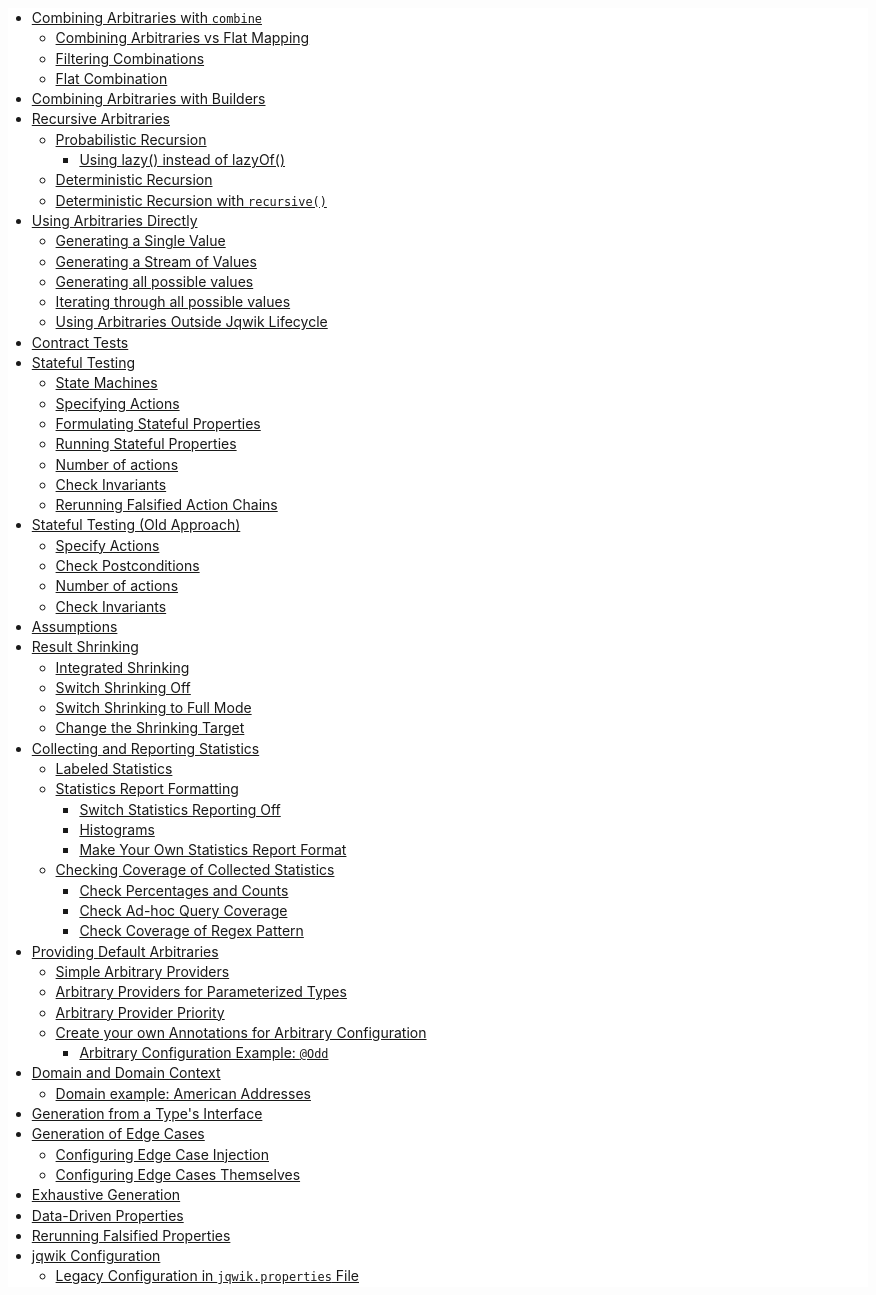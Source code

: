   - [Combining Arbitraries with `combine`](#combining-arbitraries-with-combine)
    - [Combining Arbitraries vs Flat Mapping](#combining-arbitraries-vs-flat-mapping)
    - [Filtering Combinations](#filtering-combinations)
    - [Flat Combination](#flat-combination)
  - [Combining Arbitraries with Builders](#combining-arbitraries-with-builders)
- [Recursive Arbitraries](#recursive-arbitraries)
  - [Probabilistic Recursion](#probabilistic-recursion)
    - [Using lazy() instead of lazyOf()](#using-lazy-instead-of-lazyof)
  - [Deterministic Recursion](#deterministic-recursion)
  - [Deterministic Recursion with `recursive()`](#deterministic-recursion-with-recursive)
- [Using Arbitraries Directly](#using-arbitraries-directly)
  - [Generating a Single Value](#generating-a-single-value)
  - [Generating a Stream of Values](#generating-a-stream-of-values)
  - [Generating all possible values](#generating-all-possible-values)
  - [Iterating through all possible values](#iterating-through-all-possible-values)
  - [Using Arbitraries Outside Jqwik Lifecycle](#using-arbitraries-outside-jqwik-lifecycle)
- [Contract Tests](#contract-tests)
- [Stateful Testing](#stateful-testing)
  - [State Machines](#state-machines)
  - [Specifying Actions](#specifying-actions)
  - [Formulating Stateful Properties](#formulating-stateful-properties)
  - [Running Stateful Properties](#running-stateful-properties)
  - [Number of actions](#number-of-actions)
  - [Check Invariants](#check-invariants)
  - [Rerunning Falsified Action Chains](#rerunning-falsified-action-chains)
- [Stateful Testing (Old Approach)](#stateful-testing-old-approach)
  - [Specify Actions](#specify-actions)
  - [Check Postconditions](#check-postconditions)
  - [Number of actions](#number-of-actions-1)
  - [Check Invariants](#check-invariants-1)
- [Assumptions](#assumptions)
- [Result Shrinking](#result-shrinking)
  - [Integrated Shrinking](#integrated-shrinking)
  - [Switch Shrinking Off](#switch-shrinking-off)
  - [Switch Shrinking to Full Mode](#switch-shrinking-to-full-mode)
  - [Change the Shrinking Target](#change-the-shrinking-target)
- [Collecting and Reporting Statistics](#collecting-and-reporting-statistics)
  - [Labeled Statistics](#labeled-statistics)
  - [Statistics Report Formatting](#statistics-report-formatting)
    - [Switch Statistics Reporting Off](#switch-statistics-reporting-off)
    - [Histograms](#histograms)
    - [Make Your Own Statistics Report Format](#make-your-own-statistics-report-format)
  - [Checking Coverage of Collected Statistics](#checking-coverage-of-collected-statistics)
    - [Check Percentages and Counts](#check-percentages-and-counts)
    - [Check Ad-hoc Query Coverage](#check-ad-hoc-query-coverage)
    - [Check Coverage of Regex Pattern](#check-coverage-of-regex-pattern)
- [Providing Default Arbitraries](#providing-default-arbitraries)
  - [Simple Arbitrary Providers](#simple-arbitrary-providers)
  - [Arbitrary Providers for Parameterized Types](#arbitrary-providers-for-parameterized-types)
  - [Arbitrary Provider Priority](#arbitrary-provider-priority)
  - [Create your own Annotations for Arbitrary Configuration](#create-your-own-annotations-for-arbitrary-configuration)
    - [Arbitrary Configuration Example: `@Odd`](#arbitrary-configuration-example-odd)
- [Domain and Domain Context](#domain-and-domain-context)
  - [Domain example: American Addresses](#domain-example-american-addresses)
- [Generation from a Type's Interface](#generation-from-a-types-interface)
- [Generation of Edge Cases](#generation-of-edge-cases)
  - [Configuring Edge Case Injection](#configuring-edge-case-injection)
  - [Configuring Edge Cases Themselves](#configuring-edge-cases-themselves)
- [Exhaustive Generation](#exhaustive-generation)
- [Data-Driven Properties](#data-driven-properties)
- [Rerunning Falsified Properties](#rerunning-falsified-properties)
- [jqwik Configuration](#jqwik-configuration)
    - [Legacy Configuration in `jqwik.properties` File](#legacy-configuration-in-jqwikproperties-file)